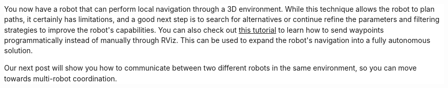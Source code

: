 You now have a robot that can perform local navigation through a 3D
environment. While this technique allows the robot to plan paths, it certainly has
limitations, and a good next step is to search for alternatives or continue refine the parameters and
filtering strategies to improve the robot's capabilities.
You can also check out [this tutorial](http://wiki.ros.org/navigation/Tutorials/SendingSimpleGoals) to learn how to send waypoints programmatically instead of manually through RViz.
This can be used to expand the robot's navigation into a fully autonomous solution.

Our next post will
show you how to communicate between two different robots in the same environment, so you can move towards multi-robot coordination.
